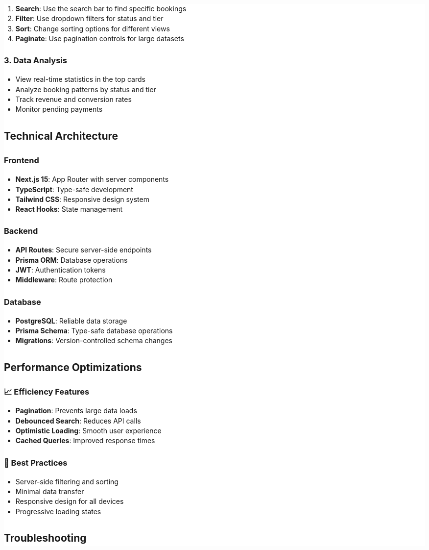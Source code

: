 1. **Search**: Use the search bar to find specific bookings
2. **Filter**: Use dropdown filters for status and tier
3. **Sort**: Change sorting options for different views
4. **Paginate**: Use pagination controls for large datasets

### 3. Data Analysis

- View real-time statistics in the top cards
- Analyze booking patterns by status and tier
- Track revenue and conversion rates
- Monitor pending payments

## Technical Architecture

### Frontend

- **Next.js 15**: App Router with server components
- **TypeScript**: Type-safe development
- **Tailwind CSS**: Responsive design system
- **React Hooks**: State management

### Backend

- **API Routes**: Secure server-side endpoints
- **Prisma ORM**: Database operations
- **JWT**: Authentication tokens
- **Middleware**: Route protection

### Database

- **PostgreSQL**: Reliable data storage
- **Prisma Schema**: Type-safe database operations
- **Migrations**: Version-controlled schema changes

## Performance Optimizations

### 📈 Efficiency Features

- **Pagination**: Prevents large data loads
- **Debounced Search**: Reduces API calls
- **Optimistic Loading**: Smooth user experience
- **Cached Queries**: Improved response times

### 🎯 Best Practices

- Server-side filtering and sorting
- Minimal data transfer
- Responsive design for all devices
- Progressive loading states

## Troubleshooting
